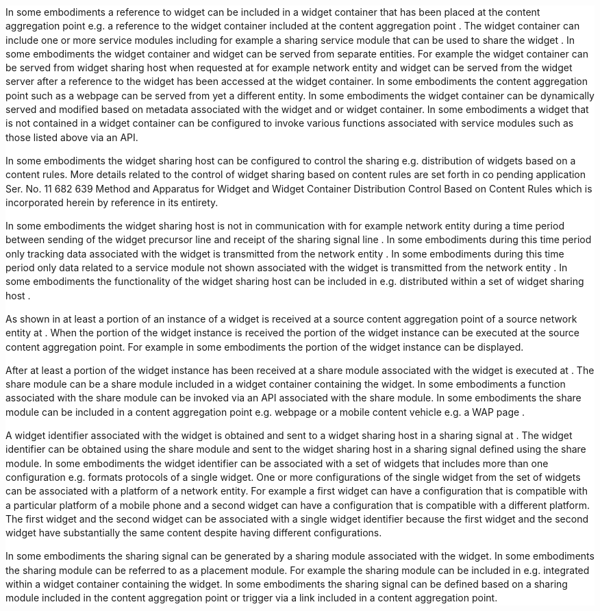 In some embodiments a reference to widget can be included in a widget container that has been placed at the content aggregation point e.g. a reference to the widget container included at the content aggregation point . The widget container can include one or more service modules including for example a sharing service module that can be used to share the widget . In some embodiments the widget container and widget can be served from separate entities. For example the widget container can be served from widget sharing host when requested at for example network entity and widget can be served from the widget server after a reference to the widget has been accessed at the widget container. In some embodiments the content aggregation point such as a webpage can be served from yet a different entity. In some embodiments the widget container can be dynamically served and modified based on metadata associated with the widget and or widget container. In some embodiments a widget that is not contained in a widget container can be configured to invoke various functions associated with service modules such as those listed above via an API.

In some embodiments the widget sharing host can be configured to control the sharing e.g. distribution of widgets based on a content rules. More details related to the control of widget sharing based on content rules are set forth in co pending application Ser. No. 11 682 639 Method and Apparatus for Widget and Widget Container Distribution Control Based on Content Rules which is incorporated herein by reference in its entirety.

In some embodiments the widget sharing host is not in communication with for example network entity during a time period between sending of the widget precursor line and receipt of the sharing signal line . In some embodiments during this time period only tracking data associated with the widget is transmitted from the network entity . In some embodiments during this time period only data related to a service module not shown associated with the widget is transmitted from the network entity . In some embodiments the functionality of the widget sharing host can be included in e.g. distributed within a set of widget sharing host .

As shown in at least a portion of an instance of a widget is received at a source content aggregation point of a source network entity at . When the portion of the widget instance is received the portion of the widget instance can be executed at the source content aggregation point. For example in some embodiments the portion of the widget instance can be displayed.

After at least a portion of the widget instance has been received at a share module associated with the widget is executed at . The share module can be a share module included in a widget container containing the widget. In some embodiments a function associated with the share module can be invoked via an API associated with the share module. In some embodiments the share module can be included in a content aggregation point e.g. webpage or a mobile content vehicle e.g. a WAP page .

A widget identifier associated with the widget is obtained and sent to a widget sharing host in a sharing signal at . The widget identifier can be obtained using the share module and sent to the widget sharing host in a sharing signal defined using the share module. In some embodiments the widget identifier can be associated with a set of widgets that includes more than one configuration e.g. formats protocols of a single widget. One or more configurations of the single widget from the set of widgets can be associated with a platform of a network entity. For example a first widget can have a configuration that is compatible with a particular platform of a mobile phone and a second widget can have a configuration that is compatible with a different platform. The first widget and the second widget can be associated with a single widget identifier because the first widget and the second widget have substantially the same content despite having different configurations.

In some embodiments the sharing signal can be generated by a sharing module associated with the widget. In some embodiments the sharing module can be referred to as a placement module. For example the sharing module can be included in e.g. integrated within a widget container containing the widget. In some embodiments the sharing signal can be defined based on a sharing module included in the content aggregation point or trigger via a link included in a content aggregation point.

